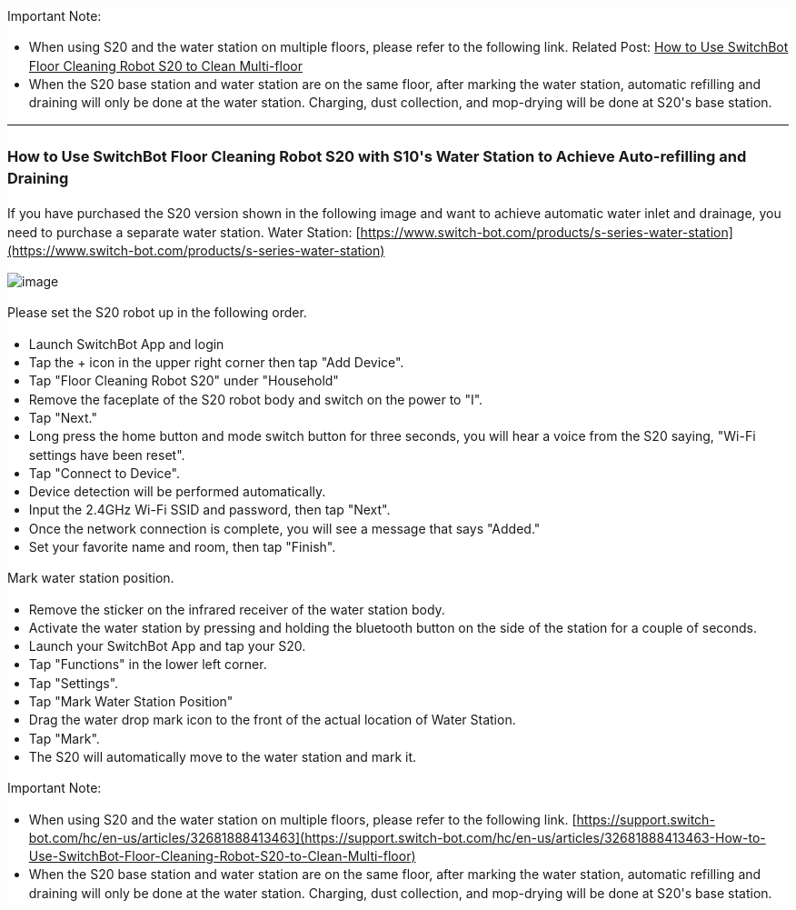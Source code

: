 Important Note:
- When using S20 and the water station on multiple floors, please refer to the following link.
Related Post: [How to Use SwitchBot Floor Cleaning Robot S20 to Clean Multi-floor](https://support.switch-bot.com/hc/en-us/articles/32681888413463-How-to-Use-SwitchBot-Floor-Cleaning-Robot-S20-to-Clean-Multi-floor)
- When the S20 base station and water station are on the same floor, after marking the water station, automatic refilling and draining will only be done at the water station. Charging, dust collection, and mop-drying will be done at S20's base station.


---
### How to Use SwitchBot Floor Cleaning Robot S20 with S10's Water Station to Achieve Auto-refilling and Draining

If you have purchased the S20 version shown in the following image and want to achieve automatic water inlet and drainage, you need to purchase a separate water station.
Water Station: [https://www.switch-bot.com/products/s-series-water-station](https://www.switch-bot.com/products/s-series-water-station)

<img width="760" height="762" alt="image" src="https://github.com/user-attachments/assets/4acf0e6d-968b-4fcf-95f2-0ae2e272c491" />

Please set the S20 robot up in the following order.
- Launch SwitchBot App and login
- Tap the + icon in the upper right corner then tap "Add Device".
- Tap "Floor Cleaning Robot S20" under "Household"
- Remove the faceplate of the S20 robot body and switch on the power to "I".
- Tap "Next."
- Long press the home button and mode switch button for three seconds, you will hear a voice from the S20 saying, "Wi-Fi settings have been reset".
- Tap "Connect to Device".
- Device detection will be performed automatically.
- Input the 2.4GHz Wi-Fi SSID and password, then tap "Next".
- Once the network connection is complete, you will see a message that says "Added."
- Set your favorite name and room, then tap "Finish".

Mark water station position.
- Remove the sticker on the infrared receiver of the water station body.
- Activate the water station by pressing and holding the bluetooth button on the side of the station for a couple of seconds.
- Launch your SwitchBot App and tap your S20.
- Tap "Functions" in the lower left corner.
- Tap "Settings".
- Tap "Mark Water Station Position"
- Drag the water drop mark icon to the front of the actual location of Water Station.
- Tap "Mark".
- The S20 will automatically move to the water station and mark it.

Important Note:
- When using S20 and the water station on multiple floors, please refer to the following link.
[https://support.switch-bot.com/hc/en-us/articles/32681888413463](https://support.switch-bot.com/hc/en-us/articles/32681888413463-How-to-Use-SwitchBot-Floor-Cleaning-Robot-S20-to-Clean-Multi-floor)
- When the S20 base station and water station are on the same floor, after marking the water station, automatic refilling and draining will only be done at the water station. Charging, dust collection, and mop-drying will be done at S20's base station.
